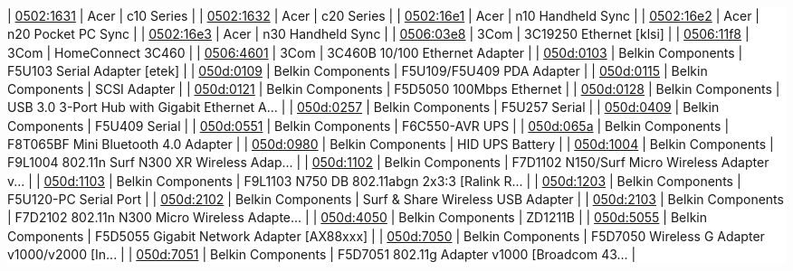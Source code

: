 | [0502:1631](https://bsd-hardware.info?id=usb:0502-1631) | Acer                 | c10 Series                                    |
| [0502:1632](https://bsd-hardware.info?id=usb:0502-1632) | Acer                 | c20 Series                                    |
| [0502:16e1](https://bsd-hardware.info?id=usb:0502-16e1) | Acer                 | n10 Handheld Sync                             |
| [0502:16e2](https://bsd-hardware.info?id=usb:0502-16e2) | Acer                 | n20 Pocket PC Sync                            |
| [0502:16e3](https://bsd-hardware.info?id=usb:0502-16e3) | Acer                 | n30 Handheld Sync                             |
| [0506:03e8](https://bsd-hardware.info?id=usb:0506-03e8) | 3Com                 | 3C19250 Ethernet [klsi]                       |
| [0506:11f8](https://bsd-hardware.info?id=usb:0506-11f8) | 3Com                 | HomeConnect 3C460                             |
| [0506:4601](https://bsd-hardware.info?id=usb:0506-4601) | 3Com                 | 3C460B 10/100 Ethernet Adapter                |
| [050d:0103](https://bsd-hardware.info?id=usb:050d-0103) | Belkin Components    | F5U103 Serial Adapter [etek]                  |
| [050d:0109](https://bsd-hardware.info?id=usb:050d-0109) | Belkin Components    | F5U109/F5U409 PDA Adapter                     |
| [050d:0115](https://bsd-hardware.info?id=usb:050d-0115) | Belkin Components    | SCSI Adapter                                  |
| [050d:0121](https://bsd-hardware.info?id=usb:050d-0121) | Belkin Components    | F5D5050 100Mbps Ethernet                      |
| [050d:0128](https://bsd-hardware.info?id=usb:050d-0128) | Belkin Components    | USB 3.0 3-Port Hub with Gigabit Ethernet A... |
| [050d:0257](https://bsd-hardware.info?id=usb:050d-0257) | Belkin Components    | F5U257 Serial                                 |
| [050d:0409](https://bsd-hardware.info?id=usb:050d-0409) | Belkin Components    | F5U409 Serial                                 |
| [050d:0551](https://bsd-hardware.info?id=usb:050d-0551) | Belkin Components    | F6C550-AVR UPS                                |
| [050d:065a](https://bsd-hardware.info?id=usb:050d-065a) | Belkin Components    | F8T065BF Mini Bluetooth 4.0 Adapter           |
| [050d:0980](https://bsd-hardware.info?id=usb:050d-0980) | Belkin Components    | HID UPS Battery                               |
| [050d:1004](https://bsd-hardware.info?id=usb:050d-1004) | Belkin Components    | F9L1004 802.11n Surf N300 XR Wireless Adap... |
| [050d:1102](https://bsd-hardware.info?id=usb:050d-1102) | Belkin Components    | F7D1102 N150/Surf Micro Wireless Adapter v... |
| [050d:1103](https://bsd-hardware.info?id=usb:050d-1103) | Belkin Components    | F9L1103 N750 DB 802.11abgn 2x3:3 [Ralink R... |
| [050d:1203](https://bsd-hardware.info?id=usb:050d-1203) | Belkin Components    | F5U120-PC Serial Port                         |
| [050d:2102](https://bsd-hardware.info?id=usb:050d-2102) | Belkin Components    | Surf & Share Wireless USB Adapter             |
| [050d:2103](https://bsd-hardware.info?id=usb:050d-2103) | Belkin Components    | F7D2102 802.11n N300 Micro Wireless Adapte... |
| [050d:4050](https://bsd-hardware.info?id=usb:050d-4050) | Belkin Components    | ZD1211B                                       |
| [050d:5055](https://bsd-hardware.info?id=usb:050d-5055) | Belkin Components    | F5D5055 Gigabit Network Adapter [AX88xxx]     |
| [050d:7050](https://bsd-hardware.info?id=usb:050d-7050) | Belkin Components    | F5D7050 Wireless G Adapter v1000/v2000 [In... |
| [050d:7051](https://bsd-hardware.info?id=usb:050d-7051) | Belkin Components    | F5D7051 802.11g Adapter v1000 [Broadcom 43... |
